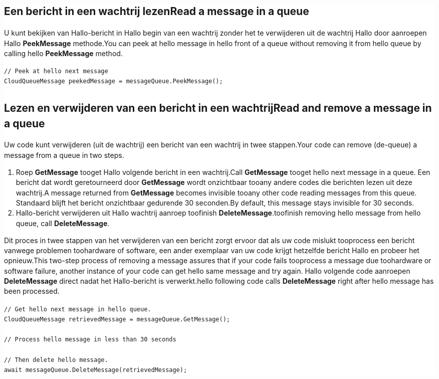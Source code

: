 ## <a name="read-a-message-in-a-queue"></a><span data-ttu-id="6f923-130">Een bericht in een wachtrij lezen</span><span class="sxs-lookup"><span data-stu-id="6f923-130">Read a message in a queue</span></span>
<span data-ttu-id="6f923-131">U kunt bekijken van Hallo-bericht in Hallo begin van een wachtrij zonder het te verwijderen uit de wachtrij Hallo door aanroepen Hallo **PeekMessage** methode.</span><span class="sxs-lookup"><span data-stu-id="6f923-131">You can peek at hello message in hello front of a queue without removing it from hello queue by calling hello **PeekMessage** method.</span></span>

    // Peek at hello next message
    CloudQueueMessage peekedMessage = messageQueue.PeekMessage();

## <a name="read-and-remove-a-message-in-a-queue"></a><span data-ttu-id="6f923-132">Lezen en verwijderen van een bericht in een wachtrij</span><span class="sxs-lookup"><span data-stu-id="6f923-132">Read and remove a message in a queue</span></span>
<span data-ttu-id="6f923-133">Uw code kunt verwijderen (uit de wachtrij) een bericht van een wachtrij in twee stappen.</span><span class="sxs-lookup"><span data-stu-id="6f923-133">Your code can remove (de-queue) a message from a queue in two steps.</span></span>

1. <span data-ttu-id="6f923-134">Roep **GetMessage** tooget Hallo volgende bericht in een wachtrij.</span><span class="sxs-lookup"><span data-stu-id="6f923-134">Call **GetMessage** tooget hello next message in a queue.</span></span> <span data-ttu-id="6f923-135">Een bericht dat wordt geretourneerd door **GetMessage** wordt onzichtbaar tooany andere codes die berichten lezen uit deze wachtrij.</span><span class="sxs-lookup"><span data-stu-id="6f923-135">A message returned from **GetMessage** becomes invisible tooany other code reading messages from this queue.</span></span> <span data-ttu-id="6f923-136">Standaard blijft het bericht onzichtbaar gedurende 30 seconden.</span><span class="sxs-lookup"><span data-stu-id="6f923-136">By default, this message stays invisible for 30 seconds.</span></span>
2. <span data-ttu-id="6f923-137">Hallo-bericht verwijderen uit Hallo wachtrij aanroep toofinish **DeleteMessage**.</span><span class="sxs-lookup"><span data-stu-id="6f923-137">toofinish removing hello message from hello queue, call **DeleteMessage**.</span></span>

<span data-ttu-id="6f923-138">Dit proces in twee stappen van het verwijderen van een bericht zorgt ervoor dat als uw code mislukt tooprocess een bericht vanwege problemen toohardware of software, een ander exemplaar van uw code krijgt hetzelfde bericht Hallo en probeer het opnieuw.</span><span class="sxs-lookup"><span data-stu-id="6f923-138">This two-step process of removing a message assures that if your code fails tooprocess a message due toohardware or software failure, another instance of your code can get hello same message and try again.</span></span> <span data-ttu-id="6f923-139">Hallo volgende code aanroepen **DeleteMessage** direct nadat het Hallo-bericht is verwerkt.</span><span class="sxs-lookup"><span data-stu-id="6f923-139">hello following code calls **DeleteMessage** right after hello message has been processed.</span></span>

    // Get hello next message in hello queue.
    CloudQueueMessage retrievedMessage = messageQueue.GetMessage();

    // Process hello message in less than 30 seconds

    // Then delete hello message.
    await messageQueue.DeleteMessage(retrievedMessage);
